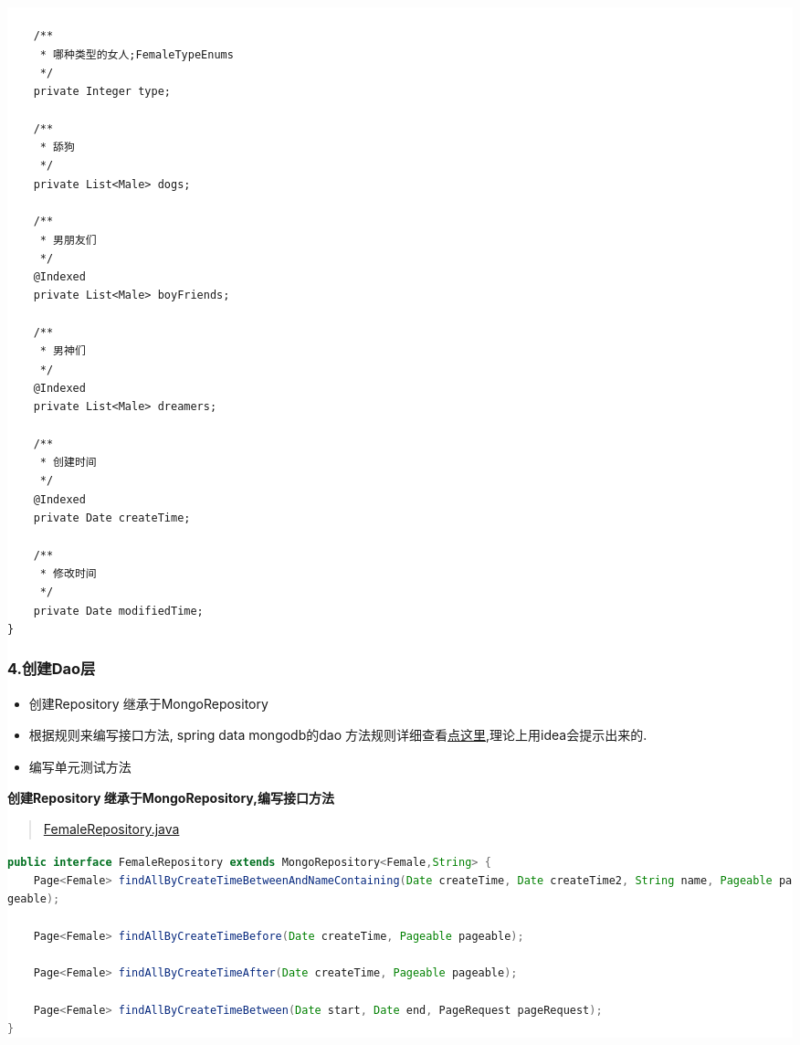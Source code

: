 ```

	/**
	 * 哪种类型的女人;FemaleTypeEnums
	 */
	private Integer type;

	/**
	 * 舔狗
	 */
	private List<Male> dogs;

	/**
	 * 男朋友们
	 */
	@Indexed
	private List<Male> boyFriends;

	/**
	 * 男神们
	 */
	@Indexed
	private List<Male> dreamers;

	/**
	 * 创建时间
	 */
	@Indexed
	private Date createTime;

	/**
	 * 修改时间
	 */
	private Date modifiedTime;
}
```

### 4.创建Dao层

- 创建Repository 继承于MongoRepository

- 根据规则来编写接口方法, spring data mongodb的dao 方法规则详细查看[点这里](https://docs.spring.io/spring-data/data-mongodb/docs/2.1.2.RELEASE/reference/html/#repositories.query-methods.details),理论上用idea会提示出来的.

- 编写单元测试方法



**创建Repository 继承于MongoRepository,编写接口方法**

> [FemaleRepository.java](https://github.com/suveng/demo/blob/master/chapter.003/src/main/java/my/suveng/app/dao/FemaleRepository.java)

```java
public interface FemaleRepository extends MongoRepository<Female,String> {
	Page<Female> findAllByCreateTimeBetweenAndNameContaining(Date createTime, Date createTime2, String name, Pageable pageable);

	Page<Female> findAllByCreateTimeBefore(Date createTime, Pageable pageable);

	Page<Female> findAllByCreateTimeAfter(Date createTime, Pageable pageable);

	Page<Female> findAllByCreateTimeBetween(Date start, Date end, PageRequest pageRequest);
}
```
